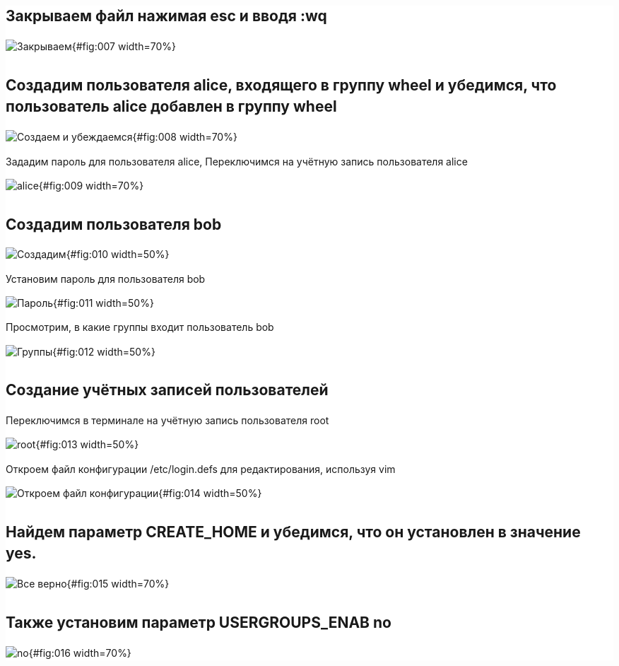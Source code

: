 ## Закрываем файл нажимая esc и вводя :wq


![Закрываем](image/7.png){#fig:007 width=70%}


## Создадим пользователя alice, входящего в группу wheel и убедимся, что пользователь alice добавлен в группу wheel 


![Cоздаем и убеждаемся](image/8.png){#fig:008 width=70%}


Зададим пароль для пользователя alice, Переключимся на учётную запись пользователя alice 


![alice](image/9.png){#fig:009 width=70%}


##  Создадим пользователя bob 


![Создадим](image/10.png){#fig:010 width=50%}

Установим пароль для пользователя bob 

![Пароль](image/11.png){#fig:011 width=50%}

Просмотрим, в какие группы входит пользователь bob 

![Группы](image/12.png){#fig:012 width=50%}

## Создание учётных записей пользователей

Переключимся в терминале на учётную запись пользователя root 


![root](image/13.png){#fig:013 width=50%}

Откроем файл конфигурации /etc/login.defs для редактирования, используя vim 

![Откроем файл конфигурации](image/14.png){#fig:014 width=50%}

## Найдем параметр CREATE_HOME и убедимся, что он установлен в значение yes.


![Все верно](image/15.png){#fig:015 width=70%}

## Также установим параметр USERGROUPS_ENAB no 

![no](image/16.png){#fig:016 width=70%}
